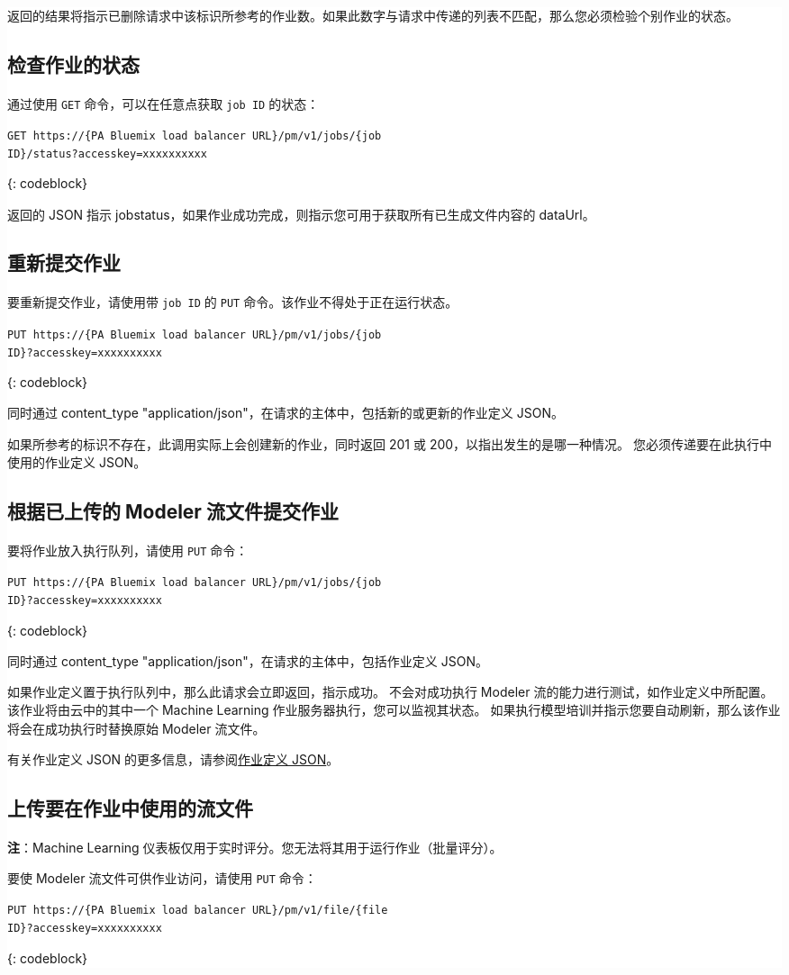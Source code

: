 返回的结果将指示已删除请求中该标识所参考的作业数。如果此数字与请求中传递的列表不匹配，那么您必须检验个别作业的状态。


## 检查作业的状态

通过使用 `GET` 命令，可以在任意点获取 `job ID` 的状态：

```
GET https://{PA Bluemix load balancer URL}/pm/v1/jobs/{job
ID}/status?accesskey=xxxxxxxxxx
```
{: codeblock}

返回的 JSON 指示 jobstatus，如果作业成功完成，则指示您可用于获取所有已生成文件内容的 dataUrl。

## 重新提交作业

要重新提交作业，请使用带 `job ID` 的 `PUT` 命令。该作业不得处于正在运行状态。

```
PUT https://{PA Bluemix load balancer URL}/pm/v1/jobs/{job
ID}?accesskey=xxxxxxxxxx
```
{: codeblock}

同时通过 content_type "application/json"，在请求的主体中，包括新的或更新的作业定义 JSON。

如果所参考的标识不存在，此调用实际上会创建新的作业，同时返回 201 或 200，以指出发生的是哪一种情况。
您必须传递要在此执行中使用的作业定义 JSON。


## 根据已上传的 Modeler 流文件提交作业

要将作业放入执行队列，请使用 `PUT` 命令：

```
PUT https://{PA Bluemix load balancer URL}/pm/v1/jobs/{job
ID}?accesskey=xxxxxxxxxx
```
{: codeblock}

同时通过 content_type "application/json"，在请求的主体中，包括作业定义 JSON。

如果作业定义置于执行队列中，那么此请求会立即返回，指示成功。
不会对成功执行 Modeler 流的能力进行测试，如作业定义中所配置。
该作业将由云中的其中一个 Machine Learning 作业服务器执行，您可以监视其状态。
如果执行模型培训并指示您要自动刷新，那么该作业将会在成功执行时替换原始 Modeler 流文件。


有关作业定义 JSON 的更多信息，请参阅[作业定义 JSON](#job-definition-json)。

## 上传要在作业中使用的流文件

**注**：Machine Learning 仪表板仅用于实时评分。您无法将其用于运行作业（批量评分）。

要使 Modeler 流文件可供作业访问，请使用 `PUT` 命令：

```
PUT https://{PA Bluemix load balancer URL}/pm/v1/file/{file
ID}?accesskey=xxxxxxxxxx
```
{: codeblock}
